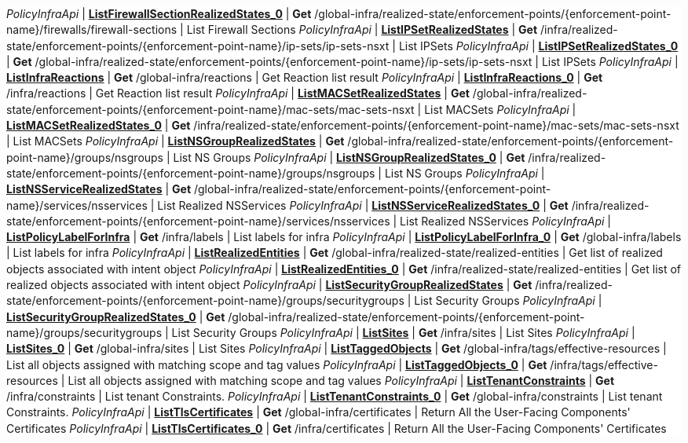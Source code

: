 *PolicyInfraApi* | [**ListFirewallSectionRealizedStates_0**](docs/PolicyInfraApi.md#listfirewallsectionrealizedstates_0) | **Get** /global-infra/realized-state/enforcement-points/{enforcement-point-name}/firewalls/firewall-sections | List Firewall Sections
*PolicyInfraApi* | [**ListIPSetRealizedStates**](docs/PolicyInfraApi.md#listipsetrealizedstates) | **Get** /infra/realized-state/enforcement-points/{enforcement-point-name}/ip-sets/ip-sets-nsxt | List IPSets
*PolicyInfraApi* | [**ListIPSetRealizedStates_0**](docs/PolicyInfraApi.md#listipsetrealizedstates_0) | **Get** /global-infra/realized-state/enforcement-points/{enforcement-point-name}/ip-sets/ip-sets-nsxt | List IPSets
*PolicyInfraApi* | [**ListInfraReactions**](docs/PolicyInfraApi.md#listinfrareactions) | **Get** /global-infra/reactions | Get Reaction list result
*PolicyInfraApi* | [**ListInfraReactions_0**](docs/PolicyInfraApi.md#listinfrareactions_0) | **Get** /infra/reactions | Get Reaction list result
*PolicyInfraApi* | [**ListMACSetRealizedStates**](docs/PolicyInfraApi.md#listmacsetrealizedstates) | **Get** /global-infra/realized-state/enforcement-points/{enforcement-point-name}/mac-sets/mac-sets-nsxt | List MACSets
*PolicyInfraApi* | [**ListMACSetRealizedStates_0**](docs/PolicyInfraApi.md#listmacsetrealizedstates_0) | **Get** /infra/realized-state/enforcement-points/{enforcement-point-name}/mac-sets/mac-sets-nsxt | List MACSets
*PolicyInfraApi* | [**ListNSGroupRealizedStates**](docs/PolicyInfraApi.md#listnsgrouprealizedstates) | **Get** /global-infra/realized-state/enforcement-points/{enforcement-point-name}/groups/nsgroups | List NS Groups
*PolicyInfraApi* | [**ListNSGroupRealizedStates_0**](docs/PolicyInfraApi.md#listnsgrouprealizedstates_0) | **Get** /infra/realized-state/enforcement-points/{enforcement-point-name}/groups/nsgroups | List NS Groups
*PolicyInfraApi* | [**ListNSServiceRealizedStates**](docs/PolicyInfraApi.md#listnsservicerealizedstates) | **Get** /global-infra/realized-state/enforcement-points/{enforcement-point-name}/services/nsservices | List Realized NSServices
*PolicyInfraApi* | [**ListNSServiceRealizedStates_0**](docs/PolicyInfraApi.md#listnsservicerealizedstates_0) | **Get** /infra/realized-state/enforcement-points/{enforcement-point-name}/services/nsservices | List Realized NSServices
*PolicyInfraApi* | [**ListPolicyLabelForInfra**](docs/PolicyInfraApi.md#listpolicylabelforinfra) | **Get** /infra/labels | List labels for infra
*PolicyInfraApi* | [**ListPolicyLabelForInfra_0**](docs/PolicyInfraApi.md#listpolicylabelforinfra_0) | **Get** /global-infra/labels | List labels for infra
*PolicyInfraApi* | [**ListRealizedEntities**](docs/PolicyInfraApi.md#listrealizedentities) | **Get** /global-infra/realized-state/realized-entities | Get list of realized objects associated with intent object
*PolicyInfraApi* | [**ListRealizedEntities_0**](docs/PolicyInfraApi.md#listrealizedentities_0) | **Get** /infra/realized-state/realized-entities | Get list of realized objects associated with intent object
*PolicyInfraApi* | [**ListSecurityGroupRealizedStates**](docs/PolicyInfraApi.md#listsecuritygrouprealizedstates) | **Get** /infra/realized-state/enforcement-points/{enforcement-point-name}/groups/securitygroups | List Security Groups
*PolicyInfraApi* | [**ListSecurityGroupRealizedStates_0**](docs/PolicyInfraApi.md#listsecuritygrouprealizedstates_0) | **Get** /global-infra/realized-state/enforcement-points/{enforcement-point-name}/groups/securitygroups | List Security Groups
*PolicyInfraApi* | [**ListSites**](docs/PolicyInfraApi.md#listsites) | **Get** /infra/sites | List Sites
*PolicyInfraApi* | [**ListSites_0**](docs/PolicyInfraApi.md#listsites_0) | **Get** /global-infra/sites | List Sites
*PolicyInfraApi* | [**ListTaggedObjects**](docs/PolicyInfraApi.md#listtaggedobjects) | **Get** /global-infra/tags/effective-resources | List all objects assigned with matching scope and tag values
*PolicyInfraApi* | [**ListTaggedObjects_0**](docs/PolicyInfraApi.md#listtaggedobjects_0) | **Get** /infra/tags/effective-resources | List all objects assigned with matching scope and tag values
*PolicyInfraApi* | [**ListTenantConstraints**](docs/PolicyInfraApi.md#listtenantconstraints) | **Get** /infra/constraints | List tenant Constraints.
*PolicyInfraApi* | [**ListTenantConstraints_0**](docs/PolicyInfraApi.md#listtenantconstraints_0) | **Get** /global-infra/constraints | List tenant Constraints.
*PolicyInfraApi* | [**ListTlsCertificates**](docs/PolicyInfraApi.md#listtlscertificates) | **Get** /global-infra/certificates | Return All the User-Facing Components&#x27; Certificates
*PolicyInfraApi* | [**ListTlsCertificates_0**](docs/PolicyInfraApi.md#listtlscertificates_0) | **Get** /infra/certificates | Return All the User-Facing Components&#x27; Certificates